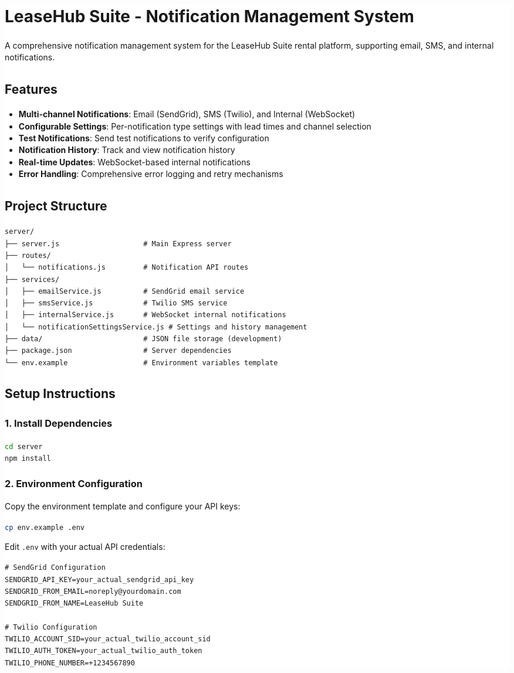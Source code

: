 # LeaseHub Suite - Notification Management System

A comprehensive notification management system for the LeaseHub Suite rental platform, supporting email, SMS, and internal notifications.

## Features

- **Multi-channel Notifications**: Email (SendGrid), SMS (Twilio), and Internal (WebSocket)
- **Configurable Settings**: Per-notification type settings with lead times and channel selection
- **Test Notifications**: Send test notifications to verify configuration
- **Notification History**: Track and view notification history
- **Real-time Updates**: WebSocket-based internal notifications
- **Error Handling**: Comprehensive error logging and retry mechanisms

## Project Structure

```
server/
├── server.js                    # Main Express server
├── routes/
│   └── notifications.js         # Notification API routes
├── services/
│   ├── emailService.js          # SendGrid email service
│   ├── smsService.js            # Twilio SMS service
│   ├── internalService.js       # WebSocket internal notifications
│   └── notificationSettingsService.js # Settings and history management
├── data/                        # JSON file storage (development)
├── package.json                 # Server dependencies
└── env.example                  # Environment variables template
```

## Setup Instructions

### 1. Install Dependencies

```bash
cd server
npm install
```

### 2. Environment Configuration

Copy the environment template and configure your API keys:

```bash
cp env.example .env
```

Edit `.env` with your actual API credentials:

```env
# SendGrid Configuration
SENDGRID_API_KEY=your_actual_sendgrid_api_key
SENDGRID_FROM_EMAIL=noreply@yourdomain.com
SENDGRID_FROM_NAME=LeaseHub Suite

# Twilio Configuration
TWILIO_ACCOUNT_SID=your_actual_twilio_account_sid
TWILIO_AUTH_TOKEN=your_actual_twilio_auth_token
TWILIO_PHONE_NUMBER=+1234567890
```
